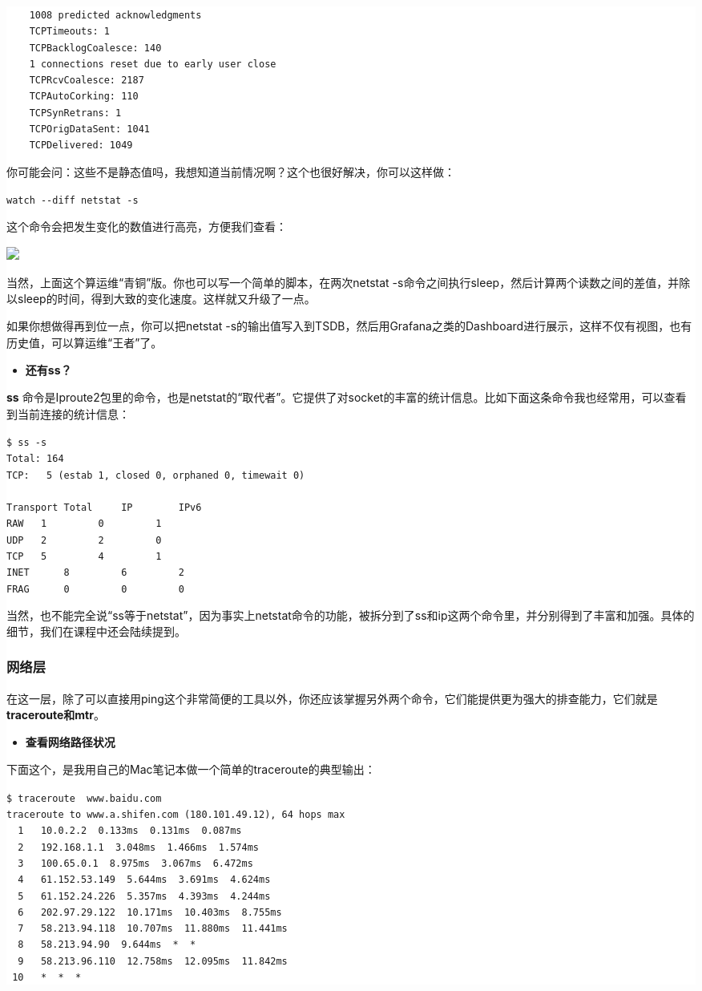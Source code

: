 ```plain
    1008 predicted acknowledgments
    TCPTimeouts: 1
    TCPBacklogCoalesce: 140
    1 connections reset due to early user close
    TCPRcvCoalesce: 2187
    TCPAutoCorking: 110
    TCPSynRetrans: 1
    TCPOrigDataSent: 1041
    TCPDelivered: 1049

```

你可能会问：这些不是静态值吗，我想知道当前情况啊？这个也很好解决，你可以这样做：

```plain
watch --diff netstat -s

```

这个命令会把发生变化的数值进行高亮，方便我们查看：

![](https://static001.geekbang.org/resource/image/1c/be/1c67a7092ac84aff78360fyy9af7cabe.jpg?wh=606x418)

当然，上面这个算运维“青铜”版。你也可以写一个简单的脚本，在两次netstat -s命令之间执行sleep，然后计算两个读数之间的差值，并除以sleep的时间，得到大致的变化速度。这样就又升级了一点。

如果你想做得再到位一点，你可以把netstat -s的输出值写入到TSDB，然后用Grafana之类的Dashboard进行展示，这样不仅有视图，也有历史值，可以算运维“王者”了。

- **还有ss？**

**ss** 命令是Iproute2包里的命令，也是netstat的“取代者”。它提供了对socket的丰富的统计信息。比如下面这条命令我也经常用，可以查看到当前连接的统计信息：

```plain
$ ss -s
Total: 164
TCP:   5 (estab 1, closed 0, orphaned 0, timewait 0)

Transport Total     IP        IPv6
RAW	  1         0         1
UDP	  2         2         0
TCP	  5         4         1
INET	  8         6         2
FRAG	  0         0         0

```

当然，也不能完全说“ss等于netstat”，因为事实上netstat命令的功能，被拆分到了ss和ip这两个命令里，并分别得到了丰富和加强。具体的细节，我们在课程中还会陆续提到。

### 网络层

在这一层，除了可以直接用ping这个非常简便的工具以外，你还应该掌握另外两个命令，它们能提供更为强大的排查能力，它们就是 **traceroute和mtr**。

- **查看网络路径状况**

下面这个，是我用自己的Mac笔记本做一个简单的traceroute的典型输出：

```plain
$ traceroute  www.baidu.com
traceroute to www.a.shifen.com (180.101.49.12), 64 hops max
  1   10.0.2.2  0.133ms  0.131ms  0.087ms
  2   192.168.1.1  3.048ms  1.466ms  1.574ms
  3   100.65.0.1  8.975ms  3.067ms  6.472ms
  4   61.152.53.149  5.644ms  3.691ms  4.624ms
  5   61.152.24.226  5.357ms  4.393ms  4.244ms
  6   202.97.29.122  10.171ms  10.403ms  8.755ms
  7   58.213.94.118  10.707ms  11.880ms  11.441ms
  8   58.213.94.90  9.644ms  *  *
  9   58.213.96.110  12.758ms  12.095ms  11.842ms
 10   *  *  *
```